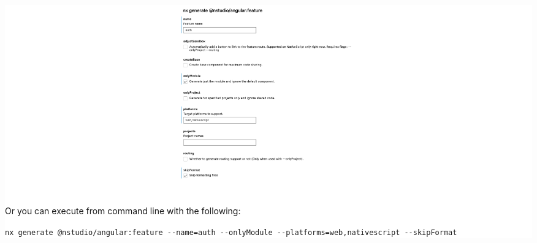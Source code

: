<p align="center"><img src="https://raw.githubusercontent.com/NativeScripting/course-nx-xplat/master/nx-console-xplat-feature.png" width="300"></p>

Or you can execute from command line with the following:

```
nx generate @nstudio/angular:feature --name=auth --onlyModule --platforms=web,nativescript --skipFormat
```

